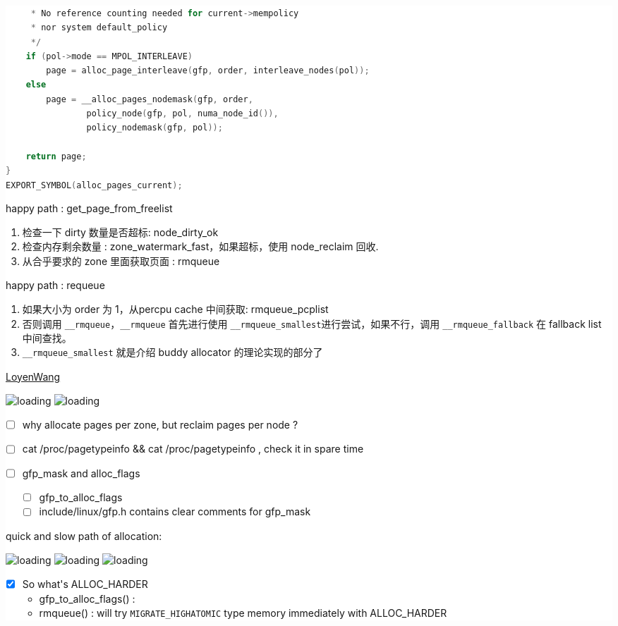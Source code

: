 ```c
	 * No reference counting needed for current->mempolicy
	 * nor system default_policy
	 */
	if (pol->mode == MPOL_INTERLEAVE)
		page = alloc_page_interleave(gfp, order, interleave_nodes(pol));
    else
		page = __alloc_pages_nodemask(gfp, order,
				policy_node(gfp, pol, numa_node_id()),
				policy_nodemask(gfp, pol));

	return page;
}
EXPORT_SYMBOL(alloc_pages_current);
```

happy path : get_page_from_freelist
1. 检查一下 dirty 数量是否超标: node_dirty_ok
2. 检查内存剩余数量 : zone_watermark_fast，如果超标，使用 node_reclaim 回收.
3. 从合乎要求的 zone 里面获取页面 : rmqueue

happy path : requeue
1. 如果大小为 order 为 1，从percpu cache 中间获取: rmqueue_pcplist
2. 否则调用 `__rmqueue`，`__rmqueue` 首先进行使用 `__rmqueue_smallest`进行尝试，如果不行，调用 `__rmqueue_fallback` 在 fallback list 中间查找。
3. `__rmqueue_smallest` 就是介绍 buddy allocator 的理论实现的部分了


[LoyenWang](https://www.cnblogs.com/LoyenWang/p/11626237.html)

![loading](https://img2018.cnblogs.com/blog/1771657/201910/1771657-20191006001219745-1992148860.png)
![loading](https://img2018.cnblogs.com/blog/1771657/201910/1771657-20191006001229047-942884289.png)

- [ ] why allocate pages per zone, but reclaim pages per node ?


- [ ] cat /proc/pagetypeinfo && cat /proc/pagetypeinfo , check it in spare time


- [ ] gfp_mask and alloc_flags
  - [ ] gfp_to_alloc_flags
  - [ ] include/linux/gfp.h contains clear comments for gfp_mask

quick and slow path of allocation:

![loading](https://img2018.cnblogs.com/blog/1771657/201910/1771657-20191006001326475-348220432.png)
![loading](https://img2018.cnblogs.com/blog/1771657/201910/1771657-20191006001337263-1883106181.png)
![loading](https://img2018.cnblogs.com/blog/1771657/201910/1771657-20191006001359420-1831491364.png)


- [x] So what's ALLOC_HARDER
  - gfp_to_alloc_flags() :
  - rmqueue() : will try `MIGRATE_HIGHATOMIC` type memory immediately with ALLOC_HARDER


